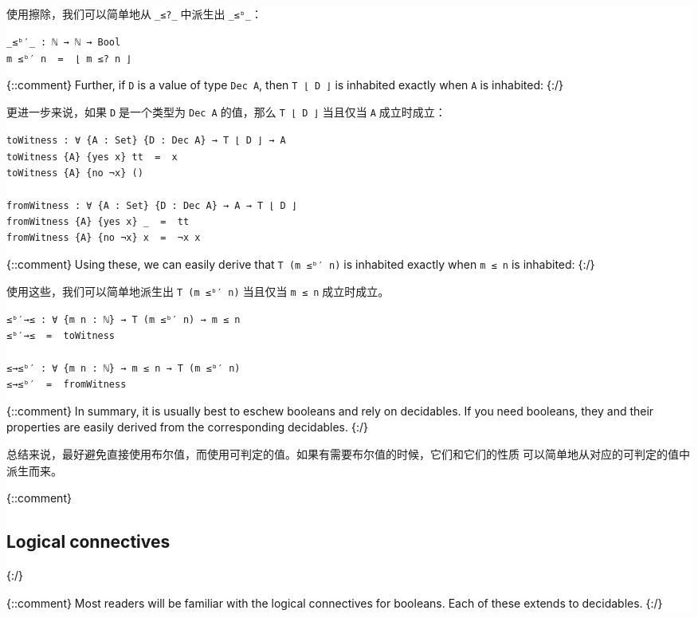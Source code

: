 使用擦除，我们可以简单地从 `_≤?_` 中派生出 `_≤ᵇ_`：

```
_≤ᵇ′_ : ℕ → ℕ → Bool
m ≤ᵇ′ n  =  ⌊ m ≤? n ⌋
```

{::comment}
Further, if `D` is a value of type `Dec A`, then `T ⌊ D ⌋` is
inhabited exactly when `A` is inhabited:
{:/}

更进一步来说，如果 `D` 是一个类型为 `Dec A` 的值，那么 `T ⌊ D ⌋`
当且仅当 `A` 成立时成立：
```
toWitness : ∀ {A : Set} {D : Dec A} → T ⌊ D ⌋ → A
toWitness {A} {yes x} tt  =  x
toWitness {A} {no ¬x} ()

fromWitness : ∀ {A : Set} {D : Dec A} → A → T ⌊ D ⌋
fromWitness {A} {yes x} _  =  tt
fromWitness {A} {no ¬x} x  =  ¬x x
```

{::comment}
Using these, we can easily derive that `T (m ≤ᵇ′ n)` is inhabited
exactly when `m ≤ n` is inhabited:
{:/}

使用这些，我们可以简单地派生出 `T (m ≤ᵇ′ n)` 当且仅当 `m ≤ n` 成立时成立。

```
≤ᵇ′→≤ : ∀ {m n : ℕ} → T (m ≤ᵇ′ n) → m ≤ n
≤ᵇ′→≤  =  toWitness

≤→≤ᵇ′ : ∀ {m n : ℕ} → m ≤ n → T (m ≤ᵇ′ n)
≤→≤ᵇ′  =  fromWitness
```

{::comment}
In summary, it is usually best to eschew booleans and rely on decidables.
If you need booleans, they and their properties are easily derived from the
corresponding decidables.
{:/}

总结来说，最好避免直接使用布尔值，而使用可判定的值。如果有需要布尔值的时候，它们和它们的性质
可以简单地从对应的可判定的值中派生而来。


{::comment}
## Logical connectives
{:/}

{::comment}
Most readers will be familiar with the logical connectives for booleans.
Each of these extends to decidables.
{:/}
